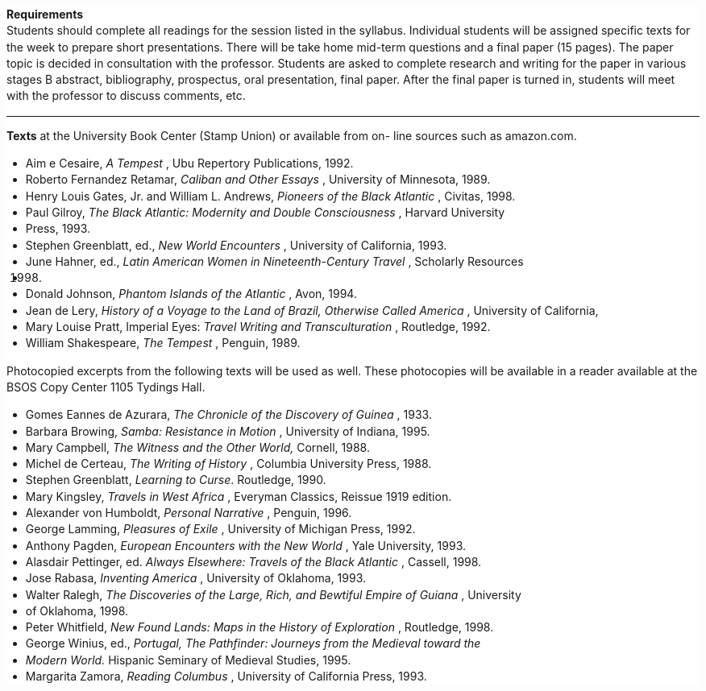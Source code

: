 **Requirements**  
Students should complete all readings for the session listed in the syllabus.
Individual students will be assigned specific texts for the week to prepare
short  presentations.  There will be take home mid-term questions and a final
paper (15 pages).  The paper topic is decided in consultation with the
professor.  Students are asked to complete research and writing for the paper
in various stages B abstract, bibliography, prospectus, oral presentation,
final paper.  After the final paper is turned in, students will meet with the
professor to discuss comments, etc.

* * *

  
**Texts** at the University Book Center (Stamp Union) or available from on-
line sources such as amazon.com.

  * Aim e Cesaire, _A Tempest_ , Ubu Repertory Publications, 1992.
  * Roberto Fernandez Retamar, _Caliban and Other Essays_ , University of Minnesota, 1989.
  * Henry Louis Gates, Jr. and William L. Andrews, _Pioneers of the Black Atlantic_ , Civitas, 1998.
  * Paul Gilroy, _The Black Atlantic: Modernity and Double Consciousness_ , Harvard University
  * Press, 1993.
  * Stephen Greenblatt, ed., _New World Encounters_ , University of California, 1993.
  * June Hahner, ed., _Latin American Women in Nineteenth-Century Travel_ , Scholarly Resources
  * 1998.
  * Donald Johnson, _Phantom Islands of the Atlantic_ , Avon, 1994.
  * Jean de Lery, _History of a Voyage to the Land of Brazil, Otherwise Called America_ , University of California,
  * Mary Louise Pratt, Imperial Eyes: _Travel Writing and Transculturation_ , Routledge, 1992.
  * William Shakespeare, _The Tempest_ , Penguin, 1989.

  
Photocopied excerpts from the following texts will be used as well.  These
photocopies will be available in a reader available at the BSOS Copy Center
1105 Tydings Hall.  


  * Gomes Eannes de Azurara, _The Chronicle of the Discovery of Guinea_ , 1933.
  * Barbara Browing, _Samba: Resistance in Motion_ , University of Indiana, 1995.
  * Mary Campbell, _The Witness and the Other World,_ Cornell, 1988.
  * Michel de Certeau, _The Writing of History_ , Columbia University Press, 1988.
  * Stephen Greenblatt, _Learning to Curse_. Routledge, 1990.
  * Mary Kingsley, _Travels in West Africa_ , Everyman Classics, Reissue 1919 edition.
  * Alexander von Humboldt, _Personal Narrative_ , Penguin, 1996.
  * George Lamming, _Pleasures of Exile_ , University of Michigan Press, 1992.
  * Anthony Pagden, _European Encounters with the New World_ , Yale University, 1993.
  * Alasdair Pettinger, ed. _Always Elsewhere: Travels of the Black Atlantic_ , Cassell, 1998.
  * Jose Rabasa, _Inventing America_ , University of Oklahoma, 1993.
  * Walter Ralegh, _The Discoveries of the Large, Rich, and Bewtiful Empire of Guiana_ , University
  * of Oklahoma, 1998.
  * Peter Whitfield, _New Found Lands: Maps in the History of Exploration_ , Routledge, 1998.
  * George Winius, ed., _Portugal, The Pathfinder: Journeys from the Medieval toward the_
  * _Modern World._ Hispanic Seminary of Medieval Studies, 1995.
  * Margarita Zamora, _Reading Columbus_ , University of California Press, 1993.

  
